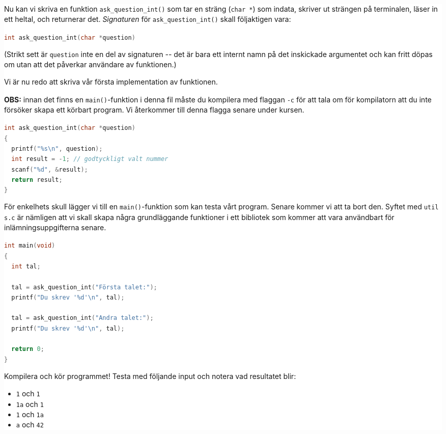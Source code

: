 Nu kan vi skriva en funktion `ask_question_int()` som tar en
sträng (`char *`) som indata, skriver ut strängen på terminalen,
läser in ett heltal, och returnerar det. _Signaturen_ för
`ask_question_int()` skall följaktigen vara:

```c
int ask_question_int(char *question)
```

(Strikt sett är `question` inte en del av signaturen -- det är bara
ett internt namn på det inskickade argumentet och kan fritt döpas
om utan att det påverkar användare av funktionen.)

Vi är nu redo att skriva vår första implementation av funktionen.

**OBS:** innan det finns en `main()`-funktion i denna fil måste du
kompilera med flaggan `-c` för att tala om för kompilatorn att du
inte försöker skapa ett körbart program. Vi återkommer till denna
flagga senare under kursen.

```c
int ask_question_int(char *question)
{
  printf("%s\n", question);
  int result = -1; // godtyckligt valt nummer
  scanf("%d", &result);
  return result;
}
```

För enkelhets skull lägger vi till en `main()`-funktion som kan
testa vårt program. Senare kommer vi att ta bort den. Syftet med
`utils.c` är nämligen att vi skall skapa några grundläggande
funktioner i ett bibliotek som kommer att vara användbart för
inlämningsuppgifterna senare.

```c
int main(void)
{
  int tal;

  tal = ask_question_int("Första talet:");
  printf("Du skrev '%d'\n", tal);

  tal = ask_question_int("Andra talet:");
  printf("Du skrev '%d'\n", tal);

  return 0;
}
```

Kompilera och kör programmet! Testa med följande input och notera
vad resultatet blir:

* `1` och `1`
* `1a` och `1`
* `1` och `1a`
* `a` och `42`
